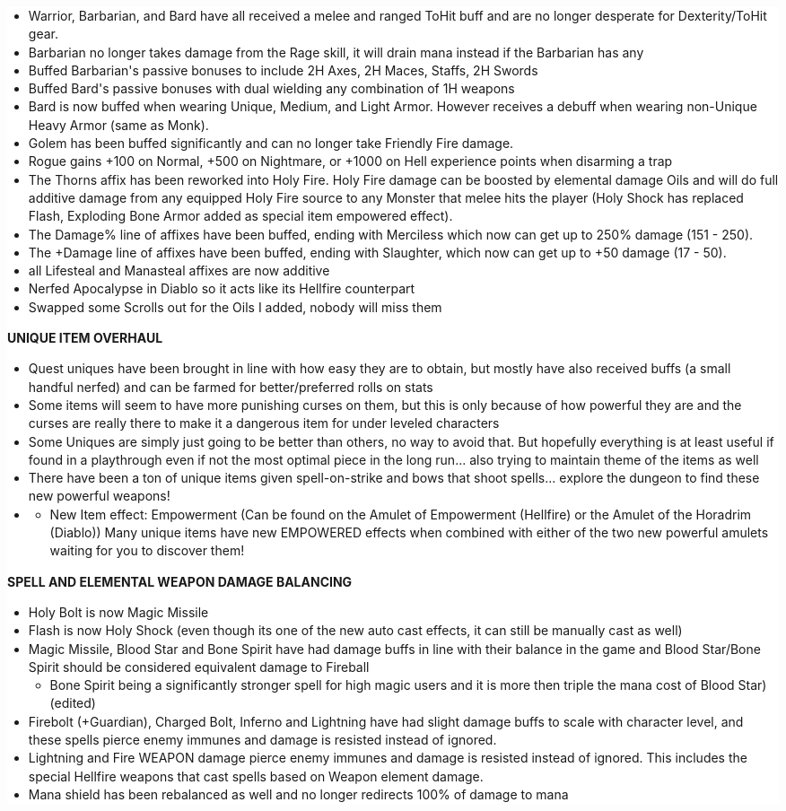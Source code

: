 - Warrior, Barbarian, and Bard have all received a melee and ranged ToHit buff and are no longer desperate for Dexterity/ToHit gear.
- Barbarian no longer takes damage from the Rage skill, it will drain mana instead if the Barbarian has any
- Buffed Barbarian's passive bonuses to include 2H Axes, 2H Maces, Staffs, 2H Swords
- Buffed Bard's passive bonuses with dual wielding any combination of 1H weapons
- Bard is now buffed when wearing Unique, Medium, and Light Armor.  However receives a debuff when wearing non-Unique Heavy Armor (same as Monk).
- Golem has been buffed significantly and can no longer take Friendly Fire damage.
- Rogue gains +100 on Normal, +500 on Nightmare, or +1000 on Hell experience points when disarming a trap
- The Thorns affix has been reworked into Holy Fire.  Holy Fire damage can be boosted by elemental damage Oils and will do full additive damage from any equipped Holy Fire source to any Monster that melee hits the player (Holy Shock has replaced Flash, Exploding Bone Armor added as special item empowered effect).
- The Damage% line of affixes have been buffed, ending with Merciless which now can get up to 250% damage (151 - 250).
- The +Damage line of affixes have been buffed, ending with Slaughter, which now can get up to +50 damage (17 - 50).
- all Lifesteal and Manasteal affixes are now additive
- Nerfed Apocalypse in Diablo so it acts like its Hellfire counterpart
- Swapped some Scrolls out for the Oils I added, nobody will miss them

**UNIQUE ITEM OVERHAUL**
- Quest uniques have been brought in line with how easy they are to obtain, but mostly have also received buffs (a small handful nerfed) and can be farmed for better/preferred rolls on stats
- Some items will seem to have more punishing curses on them, but this is only because of how powerful they are and the curses are really there to make it a dangerous item for under leveled characters
- Some Uniques are simply just going to be better than others, no way to avoid that.  But hopefully everything is at least useful if found in a playthrough even if not the most optimal piece in the long run... also trying to maintain theme of the items as well
- There have been a ton of unique items given spell-on-strike and bows that shoot spells... explore the dungeon to find these new powerful weapons!
- - New Item effect: Empowerment (Can be found on the Amulet of Empowerment (Hellfire) or the Amulet of the Horadrim (Diablo))
Many unique items have new EMPOWERED effects when combined with either of the two new powerful amulets waiting for you to discover them!

**SPELL AND ELEMENTAL WEAPON DAMAGE BALANCING**
- Holy Bolt is now Magic Missile
- Flash is now Holy Shock (even though its one of the new auto cast effects, it can still be manually cast as well)
- Magic Missile, Blood Star and Bone Spirit have had damage buffs in line with their balance in the game and Blood Star/Bone Spirit should be considered equivalent damage to Fireball
    - Bone Spirit being a significantly stronger spell for high magic users and it is more then triple the mana cost of Blood Star) (edited)
- Firebolt (+Guardian), Charged Bolt, Inferno and Lightning have had slight damage buffs to scale with character level, and these spells pierce enemy immunes and damage is resisted instead of ignored.
- Lightning and Fire WEAPON damage pierce enemy immunes and damage is resisted instead of ignored.  This includes the special Hellfire weapons that cast spells based on Weapon element damage.
- Mana shield has been rebalanced as well and no longer redirects 100% of damage to mana
